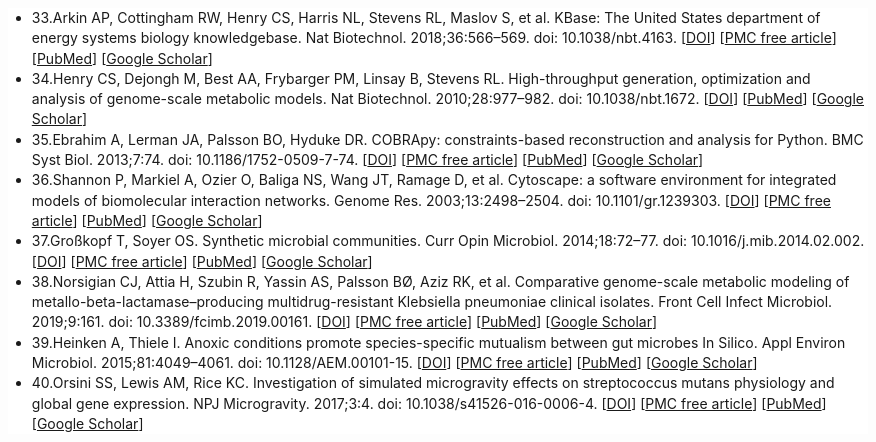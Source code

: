 * 33.Arkin AP, Cottingham RW, Henry CS, Harris NL, Stevens RL, Maslov S, et al. KBase: The United States department of energy systems biology knowledgebase. Nat Biotechnol. 2018;36:566–569. doi: 10.1038/nbt.4163. [[DOI](https://doi.org/10.1038/nbt.4163)] [[PMC free article](/articles/PMC6870991/)] [[PubMed](https://pubmed.ncbi.nlm.nih.gov/29979655/)] [[Google Scholar](https://scholar.google.com/scholar_lookup?journal=Nat%20Biotechnol&title=KBase:%20The%20United%20States%20department%20of%20energy%20systems%20biology%20knowledgebase&author=AP%20Arkin&author=RW%20Cottingham&author=CS%20Henry&author=NL%20Harris&author=RL%20Stevens&volume=36&publication_year=2018&pages=566-569&pmid=29979655&doi=10.1038/nbt.4163&)]
* 34.Henry CS, Dejongh M, Best AA, Frybarger PM, Linsay B, Stevens RL. High-throughput generation, optimization and analysis of genome-scale metabolic models. Nat Biotechnol. 2010;28:977–982. doi: 10.1038/nbt.1672. [[DOI](https://doi.org/10.1038/nbt.1672)] [[PubMed](https://pubmed.ncbi.nlm.nih.gov/20802497/)] [[Google Scholar](https://scholar.google.com/scholar_lookup?journal=Nat%20Biotechnol&title=High-throughput%20generation,%20optimization%20and%20analysis%20of%20genome-scale%20metabolic%20models&author=CS%20Henry&author=M%20Dejongh&author=AA%20Best&author=PM%20Frybarger&author=B%20Linsay&volume=28&publication_year=2010&pages=977-982&pmid=20802497&doi=10.1038/nbt.1672&)]
* 35.Ebrahim A, Lerman JA, Palsson BO, Hyduke DR. COBRApy: constraints-based reconstruction and analysis for Python. BMC Syst Biol. 2013;7:74. doi: 10.1186/1752-0509-7-74. [[DOI](https://doi.org/10.1186/1752-0509-7-74)] [[PMC free article](/articles/PMC3751080/)] [[PubMed](https://pubmed.ncbi.nlm.nih.gov/23927696/)] [[Google Scholar](https://scholar.google.com/scholar_lookup?journal=BMC%20Syst%20Biol&title=COBRApy:%20constraints-based%20reconstruction%20and%20analysis%20for%20Python&author=A%20Ebrahim&author=JA%20Lerman&author=BO%20Palsson&author=DR%20Hyduke&volume=7&publication_year=2013&pages=74&pmid=23927696&doi=10.1186/1752-0509-7-74&)]
* 36.Shannon P, Markiel A, Ozier O, Baliga NS, Wang JT, Ramage D, et al. Cytoscape: a software environment for integrated models of biomolecular interaction networks. Genome Res. 2003;13:2498–2504. doi: 10.1101/gr.1239303. [[DOI](https://doi.org/10.1101/gr.1239303)] [[PMC free article](/articles/PMC403769/)] [[PubMed](https://pubmed.ncbi.nlm.nih.gov/14597658/)] [[Google Scholar](https://scholar.google.com/scholar_lookup?journal=Genome%20Res&title=Cytoscape:%20a%20software%20environment%20for%20integrated%20models%20of%20biomolecular%20interaction%20networks&author=P%20Shannon&author=A%20Markiel&author=O%20Ozier&author=NS%20Baliga&author=JT%20Wang&volume=13&publication_year=2003&pages=2498-2504&pmid=14597658&doi=10.1101/gr.1239303&)]
* 37.Großkopf T, Soyer OS. Synthetic microbial communities. Curr Opin Microbiol. 2014;18:72–77. doi: 10.1016/j.mib.2014.02.002. [[DOI](https://doi.org/10.1016/j.mib.2014.02.002)] [[PMC free article](/articles/PMC4005913/)] [[PubMed](https://pubmed.ncbi.nlm.nih.gov/24632350/)] [[Google Scholar](https://scholar.google.com/scholar_lookup?journal=Curr%20Opin%20Microbiol&title=Synthetic%20microbial%20communities&author=T%20Gro%C3%9Fkopf&author=OS%20Soyer&volume=18&publication_year=2014&pages=72-77&pmid=24632350&doi=10.1016/j.mib.2014.02.002&)]
* 38.Norsigian CJ, Attia H, Szubin R, Yassin AS, Palsson BØ, Aziz RK, et al. Comparative genome-scale metabolic modeling of metallo-beta-lactamase–producing multidrug-resistant Klebsiella pneumoniae clinical isolates. Front Cell Infect Microbiol. 2019;9:161. doi: 10.3389/fcimb.2019.00161. [[DOI](https://doi.org/10.3389/fcimb.2019.00161)] [[PMC free article](/articles/PMC6543805/)] [[PubMed](https://pubmed.ncbi.nlm.nih.gov/31179245/)] [[Google Scholar](https://scholar.google.com/scholar_lookup?journal=Front%20Cell%20Infect%20Microbiol&title=Comparative%20genome-scale%20metabolic%20modeling%20of%20metallo-beta-lactamase%E2%80%93producing%20multidrug-resistant%20Klebsiella%20pneumoniae%20clinical%20isolates&author=CJ%20Norsigian&author=H%20Attia&author=R%20Szubin&author=AS%20Yassin&author=B%C3%98%20Palsson&volume=9&publication_year=2019&pages=161&pmid=31179245&doi=10.3389/fcimb.2019.00161&)]
* 39.Heinken A, Thiele I. Anoxic conditions promote species-specific mutualism between gut microbes In Silico. Appl Environ Microbiol. 2015;81:4049–4061. doi: 10.1128/AEM.00101-15. [[DOI](https://doi.org/10.1128/AEM.00101-15)] [[PMC free article](/articles/PMC4524141/)] [[PubMed](https://pubmed.ncbi.nlm.nih.gov/25841013/)] [[Google Scholar](https://scholar.google.com/scholar_lookup?journal=Appl%20Environ%20Microbiol&title=Anoxic%20conditions%20promote%20species-specific%20mutualism%20between%20gut%20microbes%20In%20Silico&author=A%20Heinken&author=I%20Thiele&volume=81&publication_year=2015&pages=4049-4061&pmid=25841013&doi=10.1128/AEM.00101-15&)]
* 40.Orsini SS, Lewis AM, Rice KC. Investigation of simulated microgravity effects on streptococcus mutans physiology and global gene expression. NPJ Microgravity. 2017;3:4. doi: 10.1038/s41526-016-0006-4. [[DOI](https://doi.org/10.1038/s41526-016-0006-4)] [[PMC free article](/articles/PMC5460135/)] [[PubMed](https://pubmed.ncbi.nlm.nih.gov/28649626/)] [[Google Scholar](https://scholar.google.com/scholar_lookup?journal=NPJ%20Microgravity&title=Investigation%20of%20simulated%20microgravity%20effects%20on%20streptococcus%20mutans%20physiology%20and%20global%20gene%20expression&author=SS%20Orsini&author=AM%20Lewis&author=KC%20Rice&volume=3&publication_year=2017&pages=4&pmid=28649626&doi=10.1038/s41526-016-0006-4&)]